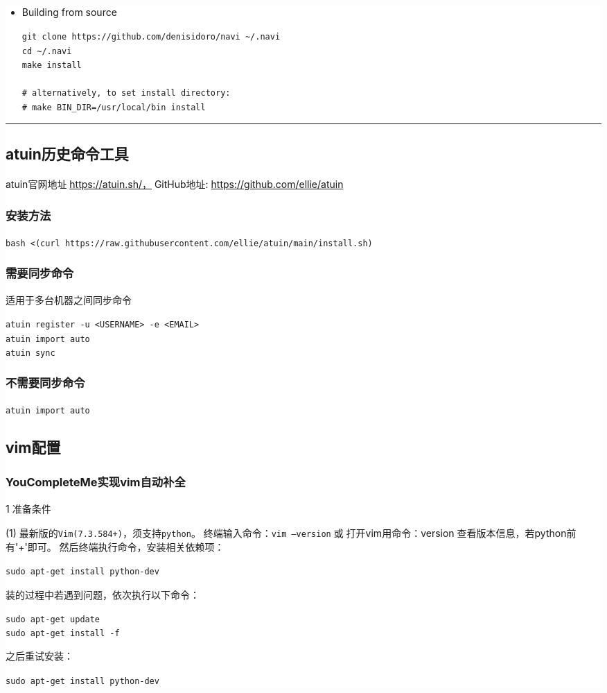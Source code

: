 - Building from source
  ```shell
  git clone https://github.com/denisidoro/navi ~/.navi
  cd ~/.navi
  make install

  # alternatively, to set install directory:
  # make BIN_DIR=/usr/local/bin install
  ```

---
## atuin历史命令工具
atuin官网地址 https://atuin.sh/， GitHub地址: https://github.com/ellie/atuin   
### 安装方法
```shell
bash <(curl https://raw.githubusercontent.com/ellie/atuin/main/install.sh)
```
### 需要同步命令
适用于多台机器之间同步命令    
```shell
atuin register -u <USERNAME> -e <EMAIL>
atuin import auto
atuin sync
```

### 不需要同步命令   
```shell
atuin import auto
```


## vim配置
### YouCompleteMe实现vim自动补全

1 准备条件

(1) 最新版的`Vim(7.3.584+)`，须支持`python`。
终端输入命令：`vim –version` 或 打开vim用命令：version 查看版本信息，若python前有'+'即可。
然后终端执行命令，安装相关依赖项：
```shell
sudo apt-get install python-dev
```
装的过程中若遇到问题，依次执行以下命令：
```shell
sudo apt-get update
sudo apt-get install -f
```
之后重试安装：
```shell
sudo apt-get install python-dev
```
